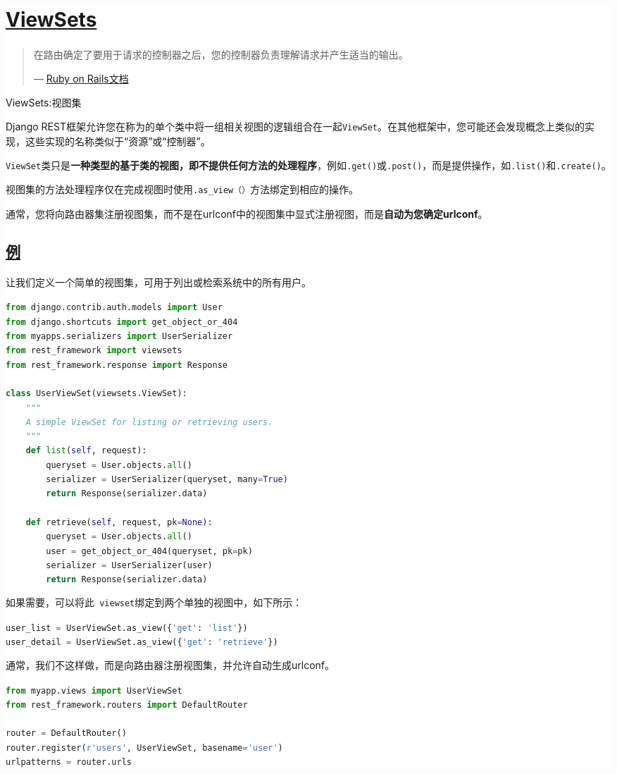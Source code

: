 # [ViewSets](https://www.django-rest-framework.org/api-guide/viewsets/#viewsets)

> 在路由确定了要用于请求的控制器之后，您的控制器负责理解请求并产生适当的输出。
>
> — [Ruby on Rails文档](https://guides.rubyonrails.org/routing.html)

ViewSets:视图集

Django REST框架允许您在称为的单个类中将一组相关视图的逻辑组合在一起`ViewSet`。在其他框架中，您可能还会发现概念上类似的实现，这些实现的名称类似于“资源”或“控制器”。

`ViewSet`类只是**一种类型的基于类的视图，即不提供任何方法的处理程序**，例如`.get()`或`.post()`，而是提供操作，如`.list()`和`.create()`。

视图集的方法处理程序仅在完成视图时使用`.as_view（）`方法绑定到相应的操作。

通常，您将向路由器集注册视图集，而不是在urlconf中的视图集中显式注册视图，而是**自动为您确定urlconf**。

## [例](https://www.django-rest-framework.org/api-guide/viewsets/#example)

让我们定义一个简单的视图集，可用于列出或检索系统中的所有用户。

```python
from django.contrib.auth.models import User
from django.shortcuts import get_object_or_404
from myapps.serializers import UserSerializer
from rest_framework import viewsets
from rest_framework.response import Response

class UserViewSet(viewsets.ViewSet):
    """
    A simple ViewSet for listing or retrieving users.
    """
    def list(self, request):
        queryset = User.objects.all()
        serializer = UserSerializer(queryset, many=True)
        return Response(serializer.data)

    def retrieve(self, request, pk=None):
        queryset = User.objects.all()
        user = get_object_or_404(queryset, pk=pk)
        serializer = UserSerializer(user)
        return Response(serializer.data)
```

如果需要，可以将此` viewset`绑定到两个单独的视图中，如下所示：

```python
user_list = UserViewSet.as_view({'get': 'list'})
user_detail = UserViewSet.as_view({'get': 'retrieve'})
```

通常，我们不这样做，而是向路由器注册视图集，并允许自动生成urlconf。

```python
from myapp.views import UserViewSet
from rest_framework.routers import DefaultRouter

router = DefaultRouter()
router.register(r'users', UserViewSet, basename='user')
urlpatterns = router.urls
```
